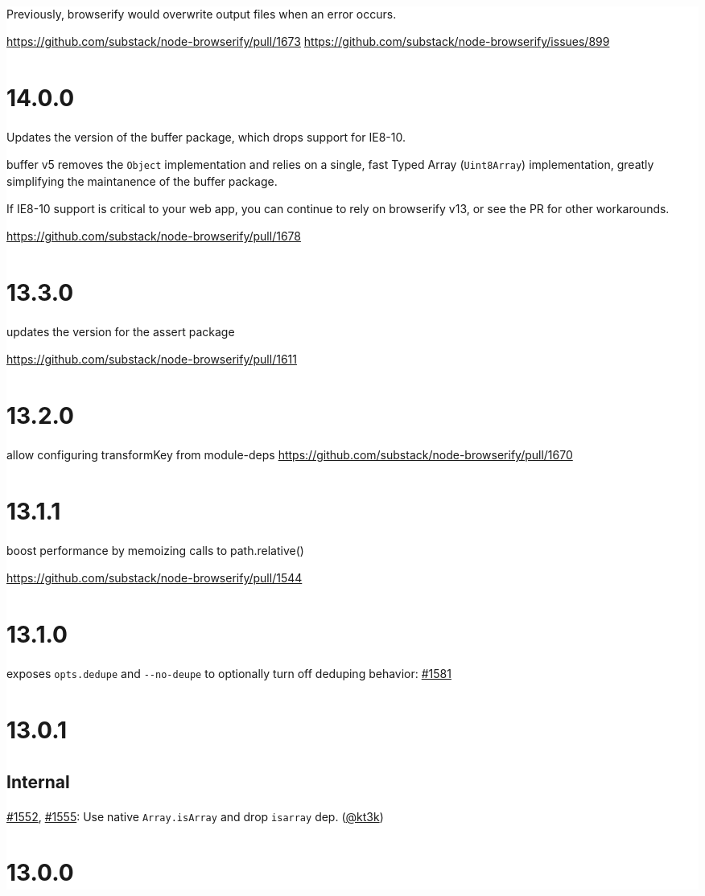 Previously, browserify would overwrite output files when an error occurs.

https://github.com/substack/node-browserify/pull/1673
https://github.com/substack/node-browserify/issues/899

# 14.0.0

Updates the version of the buffer package, which drops support for IE8-10.

buffer v5 removes the `Object` implementation and relies on a single,
fast Typed Array (`Uint8Array`) implementation, greatly simplifying the
maintanence of the buffer package.

If IE8-10 support is critical to your web app, you can continue to rely on
browserify v13, or see the PR for other workarounds.

https://github.com/substack/node-browserify/pull/1678

# 13.3.0

updates the version for the assert package

https://github.com/substack/node-browserify/pull/1611

# 13.2.0

allow configuring transformKey from module-deps
https://github.com/substack/node-browserify/pull/1670

# 13.1.1

boost performance by memoizing calls to path.relative()

https://github.com/substack/node-browserify/pull/1544

# 13.1.0

exposes `opts.dedupe` and `--no-deupe` to optionally turn off deduping behavior:
[#1581](https://github.com/substack/node-browserify/pull/1581)

# 13.0.1

## Internal

[#1552](https://github.com/substack/node-browserify/pull/1552), [#1555](https://github.com/substack/node-browserify/pull/1555): Use native `Array.isArray` and drop `isarray` dep. ([@kt3k](https://github.com/kt3k))

# 13.0.0
